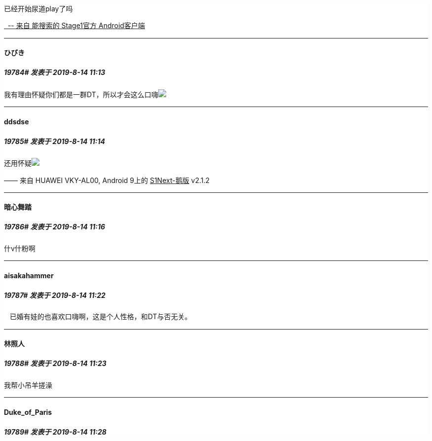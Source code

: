 
已经开始尿道play了吗

[  -- 来自 能搜索的 Stage1官方 Android客户端](https://www.coolapk.com/apk/140634)


*****

####  ひびき  
##### 19784#       发表于 2019-8-14 11:13


我有理由怀疑你们都是一群DT，所以才会这么口嗨<img src="https://static.saraba1st.com/image/smiley/face2017/001.png" referrerpolicy="no-referrer">


*****

####  ddsdse  
##### 19785#       发表于 2019-8-14 11:14


还用怀疑<img src="https://static.saraba1st.com/image/smiley/face2017/065.png" referrerpolicy="no-referrer">

—— 来自 HUAWEI VKY-AL00, Android 9上的 [S1Next-鹅版](https://github.com/ykrank/S1-Next/releases) v2.1.2


*****

####  暗心舞踏  
##### 19786#       发表于 2019-8-14 11:16


什v什粉啊


*****

####  aisakahammer  
##### 19787#       发表于 2019-8-14 11:22


   已婚有娃的也喜欢口嗨啊，这是个人性格，和DT与否无关。


*****

####  林照人  
##### 19788#       发表于 2019-8-14 11:23


我帮小吊羊搓澡


*****

####  Duke_of_Paris  
##### 19789#       发表于 2019-8-14 11:28

